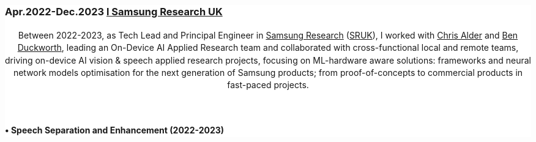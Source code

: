 <h3 id="apr2022-dec2023-l-samsung-research-uk">
Apr.2022-Dec.2023 <a href="https://research.samsung.com/sruk">l Samsung Research UK</a>
</h3>
<center>

<div class="dark_box">
<p class="dark_paragraph">
Between 2022-2023, as Tech Lead and Principal Engineer in <a href="https://research.samsung.com/">Samsung Research</a> (<a href="https://research.samsung.com/sruk">SRUK</a>), I worked with <a href="https://www.linkedin.com/in/chrisalder/" title="Chris Alder">Chris Alder</a> and <a href="https://www.linkedin.com/in/ben-duckworth-05aa8b11" tittle="Ben Duckworth">Ben Duckworth</a>, leading an On-Device AI Applied Research team and collaborated with cross-functional local and remote teams, driving on-device AI vision & speech applied research projects, focusing on ML-hardware aware solutions: frameworks and neural network models optimisation for the next generation of Samsung products; from proof-of-concepts to commercial products in fast-paced projects.
</p>
</div>
&nbsp;

<div class="transparent_box" style="text-align: left;">
<h4 id="-speech-separation-and-enhancement-2022-2023">&#x2022; Speech Separation and Enhancement (2022-2023)</h4>

<p>